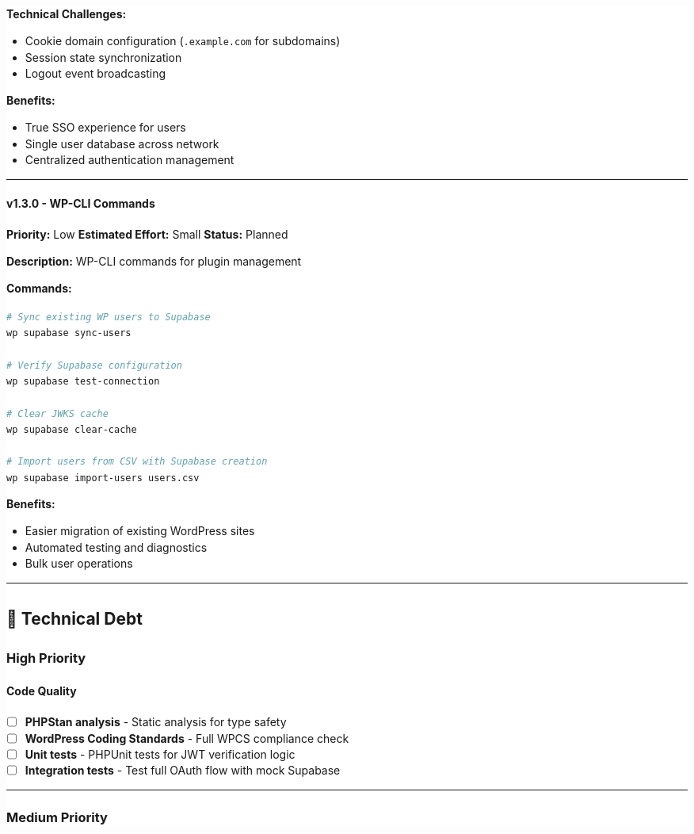 **Technical Challenges:**
- Cookie domain configuration (`.example.com` for subdomains)
- Session state synchronization
- Logout event broadcasting

**Benefits:**
- True SSO experience for users
- Single user database across network
- Centralized authentication management

---

#### v1.3.0 - WP-CLI Commands
**Priority:** Low
**Estimated Effort:** Small
**Status:** Planned

**Description:** WP-CLI commands for plugin management

**Commands:**
```bash
# Sync existing WP users to Supabase
wp supabase sync-users

# Verify Supabase configuration
wp supabase test-connection

# Clear JWKS cache
wp supabase clear-cache

# Import users from CSV with Supabase creation
wp supabase import-users users.csv
```

**Benefits:**
- Easier migration of existing WordPress sites
- Automated testing and diagnostics
- Bulk user operations

---

## 🔄 Technical Debt

### High Priority

#### Code Quality
- [ ] **PHPStan analysis** - Static analysis for type safety
- [ ] **WordPress Coding Standards** - Full WPCS compliance check
- [ ] **Unit tests** - PHPUnit tests for JWT verification logic
- [ ] **Integration tests** - Test full OAuth flow with mock Supabase

---

### Medium Priority
